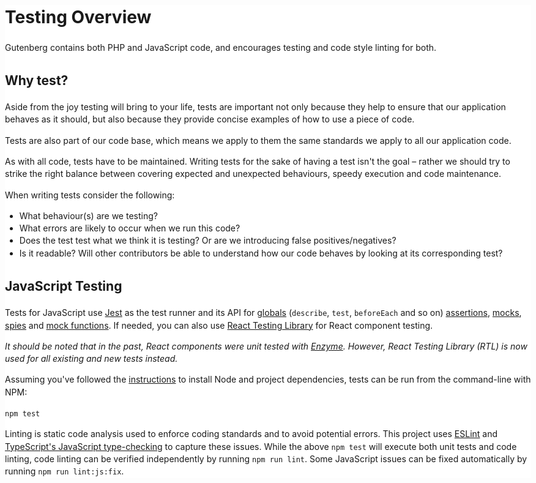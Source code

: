 # Testing Overview

Gutenberg contains both PHP and JavaScript code, and encourages testing and code style linting for both.

## Why test?

Aside from the joy testing will bring to your life, tests are important not only because they help to ensure that our application behaves as it should, but also because they provide concise examples of how to use a piece of code.

Tests are also part of our code base, which means we apply to them the same standards we apply to all our application code.

As with all code, tests have to be maintained. Writing tests for the sake of having a test isn't the goal – rather we should try to strike the right balance between covering expected and unexpected behaviours, speedy execution and code maintenance.

When writing tests consider the following:

-   What behaviour(s) are we testing?
-   What errors are likely to occur when we run this code?
-   Does the test test what we think it is testing? Or are we introducing false positives/negatives?
-   Is it readable? Will other contributors be able to understand how our code behaves by looking at its corresponding test?

## JavaScript Testing

Tests for JavaScript use [Jest](https://jestjs.io/) as the test runner and its API for [globals](https://jestjs.io/docs/en/api.html) (`describe`, `test`, `beforeEach` and so on) [assertions](https://jestjs.io/docs/en/expect.html), [mocks](https://jestjs.io/docs/en/mock-functions.html), [spies](https://jestjs.io/docs/en/jest-object.html#jestspyonobject-methodname) and [mock functions](https://jestjs.io/docs/en/mock-function-api.html). If needed, you can also use [React Testing Library](https://testing-library.com/docs/react-testing-library/intro) for React component testing.

_It should be noted that in the past, React components were unit tested with [Enzyme](https://github.com/airbnb/enzyme). However, React Testing Library (RTL) is now used for all existing and new tests instead._

Assuming you've followed the [instructions](/docs/contributors/code/getting-started-with-code-contribution.md) to install Node and project dependencies, tests can be run from the command-line with NPM:

```
npm test
```

Linting is static code analysis used to enforce coding standards and to avoid potential errors. This project uses [ESLint](http://eslint.org/) and [TypeScript's JavaScript type-checking](https://www.typescriptlang.org/docs/handbook/type-checking-javascript-files.html) to capture these issues. While the above `npm test` will execute both unit tests and code linting, code linting can be verified independently by running `npm run lint`. Some JavaScript issues can be fixed automatically by running `npm run lint:js:fix`.
